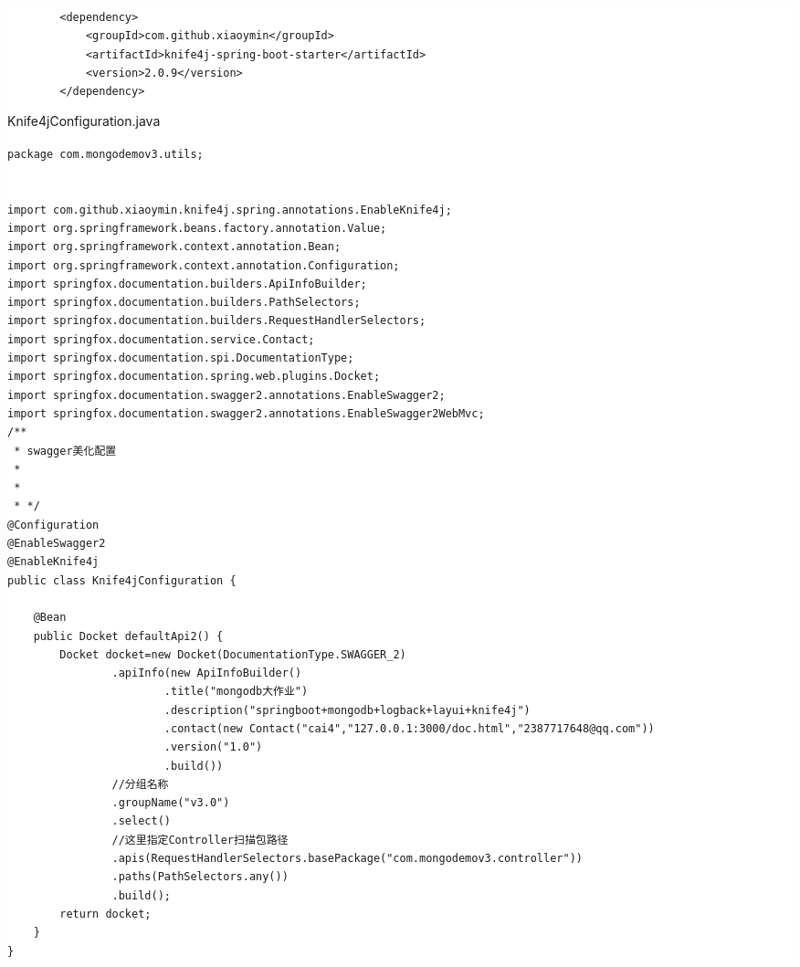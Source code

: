 ```
        <dependency>
            <groupId>com.github.xiaoymin</groupId>
            <artifactId>knife4j-spring-boot-starter</artifactId>
            <version>2.0.9</version>
        </dependency>
```

Knife4jConfiguration.java

```
package com.mongodemov3.utils;


import com.github.xiaoymin.knife4j.spring.annotations.EnableKnife4j;
import org.springframework.beans.factory.annotation.Value;
import org.springframework.context.annotation.Bean;
import org.springframework.context.annotation.Configuration;
import springfox.documentation.builders.ApiInfoBuilder;
import springfox.documentation.builders.PathSelectors;
import springfox.documentation.builders.RequestHandlerSelectors;
import springfox.documentation.service.Contact;
import springfox.documentation.spi.DocumentationType;
import springfox.documentation.spring.web.plugins.Docket;
import springfox.documentation.swagger2.annotations.EnableSwagger2;
import springfox.documentation.swagger2.annotations.EnableSwagger2WebMvc;
/**
 * swagger美化配置
 *
 *
 * */
@Configuration
@EnableSwagger2
@EnableKnife4j
public class Knife4jConfiguration {

    @Bean
    public Docket defaultApi2() {
        Docket docket=new Docket(DocumentationType.SWAGGER_2)
                .apiInfo(new ApiInfoBuilder()
                        .title("mongodb大作业")
                        .description("springboot+mongodb+logback+layui+knife4j")
                        .contact(new Contact("cai4","127.0.0.1:3000/doc.html","2387717648@qq.com"))
                        .version("1.0")
                        .build())
                //分组名称
                .groupName("v3.0")
                .select()
                //这里指定Controller扫描包路径
                .apis(RequestHandlerSelectors.basePackage("com.mongodemov3.controller"))
                .paths(PathSelectors.any())
                .build();
        return docket;
    }
}
```
